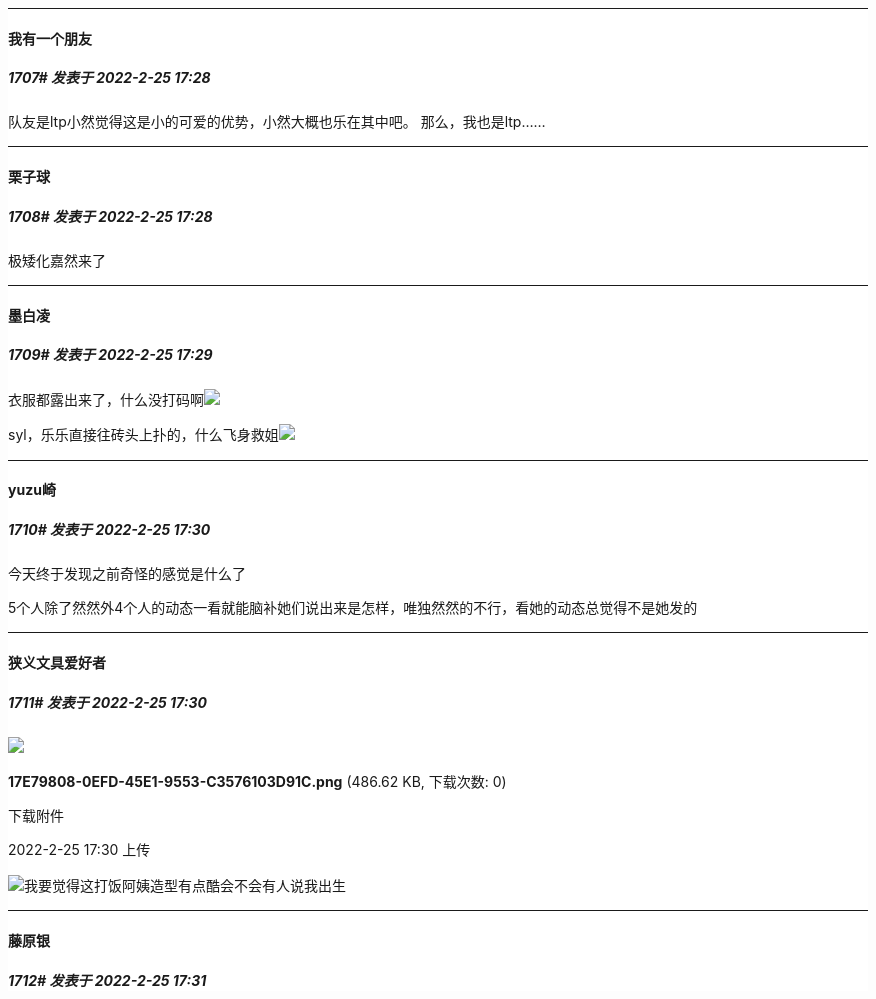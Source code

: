 *****

####  我有一个朋友  
##### 1707#       发表于 2022-2-25 17:28

队友是ltp小然觉得这是小的可爱的优势，小然大概也乐在其中吧。
那么，我也是ltp……

*****

####  栗子球  
##### 1708#       发表于 2022-2-25 17:28

极矮化嘉然来了

*****

####  墨白凌  
##### 1709#       发表于 2022-2-25 17:29

衣服都露出来了，什么没打码啊<img src="https://static.saraba1st.com/image/smiley/face2017/067.png" referrerpolicy="no-referrer">

syl，乐乐直接往砖头上扑的，什么飞身救姐<img src="https://static.saraba1st.com/image/smiley/face2017/067.png" referrerpolicy="no-referrer">

*****

####  yuzu崎  
##### 1710#       发表于 2022-2-25 17:30

今天终于发现之前奇怪的感觉是什么了

5个人除了然然外4个人的动态一看就能脑补她们说出来是怎样，唯独然然的不行，看她的动态总觉得不是她发的



*****

####  狭义文具爱好者  
##### 1711#       发表于 2022-2-25 17:30

<img src="https://img.saraba1st.com/forum/202202/25/173002man3jb9y38lis88g.png" referrerpolicy="no-referrer">

<strong>17E79808-0EFD-45E1-9553-C3576103D91C.png</strong> (486.62 KB, 下载次数: 0)

下载附件

2022-2-25 17:30 上传

<img src="https://static.saraba1st.com/image/smiley/face2017/048.png" referrerpolicy="no-referrer">我要觉得这打饭阿姨造型有点酷会不会有人说我出生

*****

####  藤原银  
##### 1712#       发表于 2022-2-25 17:31
